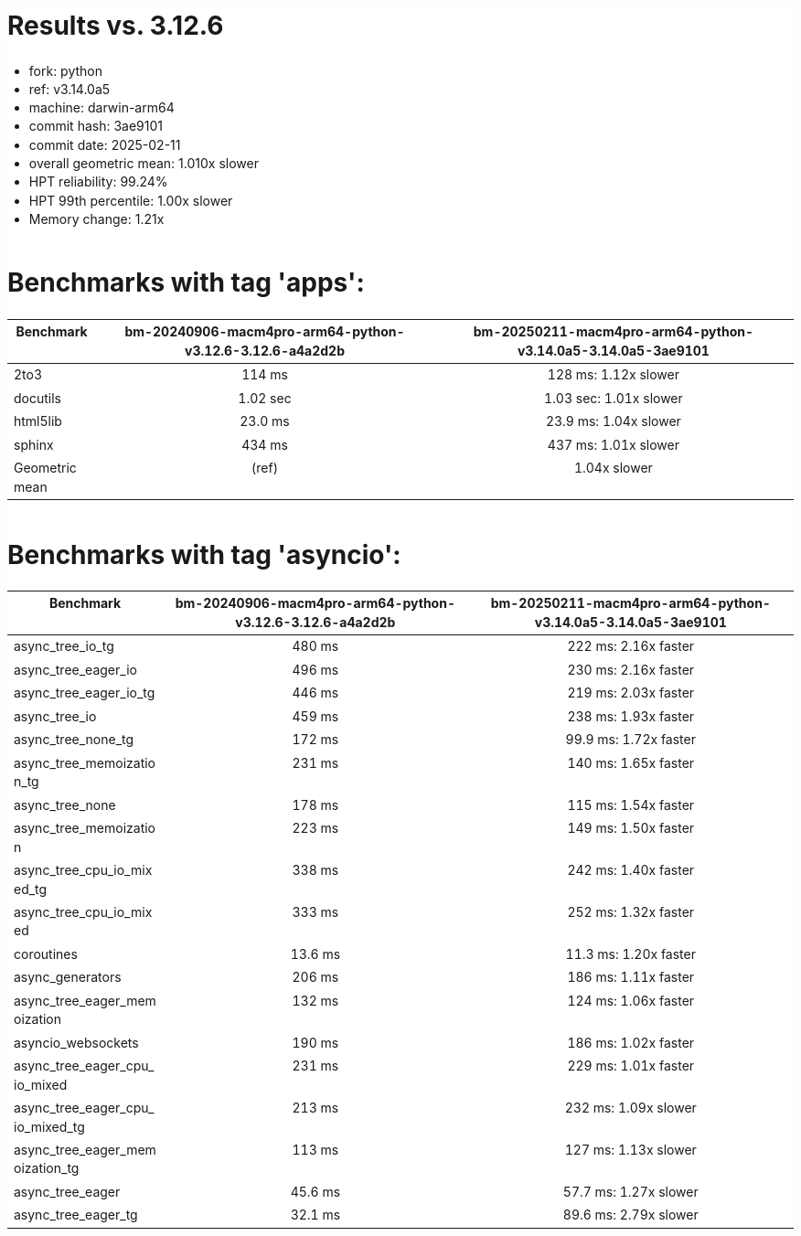 # Results vs. 3.12.6

- fork: python
- ref: v3.14.0a5
- machine: darwin-arm64
- commit hash: 3ae9101
- commit date: 2025-02-11
- overall geometric mean: 1.010x slower
- HPT reliability: 99.24%
- HPT 99th percentile: 1.00x slower
- Memory change: 1.21x

Benchmarks with tag 'apps':
===========================

| Benchmark      | bm-20240906-macm4pro-arm64-python-v3.12.6-3.12.6-a4a2d2b | bm-20250211-macm4pro-arm64-python-v3.14.0a5-3.14.0a5-3ae9101 |
|----------------|:--------------------------------------------------------:|:------------------------------------------------------------:|
| 2to3           | 114 ms                                                   | 128 ms: 1.12x slower                                         |
| docutils       | 1.02 sec                                                 | 1.03 sec: 1.01x slower                                       |
| html5lib       | 23.0 ms                                                  | 23.9 ms: 1.04x slower                                        |
| sphinx         | 434 ms                                                   | 437 ms: 1.01x slower                                         |
| Geometric mean | (ref)                                                    | 1.04x slower                                                 |

Benchmarks with tag 'asyncio':
==============================

| Benchmark                        | bm-20240906-macm4pro-arm64-python-v3.12.6-3.12.6-a4a2d2b | bm-20250211-macm4pro-arm64-python-v3.14.0a5-3.14.0a5-3ae9101 |
|----------------------------------|:--------------------------------------------------------:|:------------------------------------------------------------:|
| async_tree_io_tg                 | 480 ms                                                   | 222 ms: 2.16x faster                                         |
| async_tree_eager_io              | 496 ms                                                   | 230 ms: 2.16x faster                                         |
| async_tree_eager_io_tg           | 446 ms                                                   | 219 ms: 2.03x faster                                         |
| async_tree_io                    | 459 ms                                                   | 238 ms: 1.93x faster                                         |
| async_tree_none_tg               | 172 ms                                                   | 99.9 ms: 1.72x faster                                        |
| async_tree_memoization_tg        | 231 ms                                                   | 140 ms: 1.65x faster                                         |
| async_tree_none                  | 178 ms                                                   | 115 ms: 1.54x faster                                         |
| async_tree_memoization           | 223 ms                                                   | 149 ms: 1.50x faster                                         |
| async_tree_cpu_io_mixed_tg       | 338 ms                                                   | 242 ms: 1.40x faster                                         |
| async_tree_cpu_io_mixed          | 333 ms                                                   | 252 ms: 1.32x faster                                         |
| coroutines                       | 13.6 ms                                                  | 11.3 ms: 1.20x faster                                        |
| async_generators                 | 206 ms                                                   | 186 ms: 1.11x faster                                         |
| async_tree_eager_memoization     | 132 ms                                                   | 124 ms: 1.06x faster                                         |
| asyncio_websockets               | 190 ms                                                   | 186 ms: 1.02x faster                                         |
| async_tree_eager_cpu_io_mixed    | 231 ms                                                   | 229 ms: 1.01x faster                                         |
| async_tree_eager_cpu_io_mixed_tg | 213 ms                                                   | 232 ms: 1.09x slower                                         |
| async_tree_eager_memoization_tg  | 113 ms                                                   | 127 ms: 1.13x slower                                         |
| async_tree_eager                 | 45.6 ms                                                  | 57.7 ms: 1.27x slower                                        |
| async_tree_eager_tg              | 32.1 ms                                                  | 89.6 ms: 2.79x slower                                        |